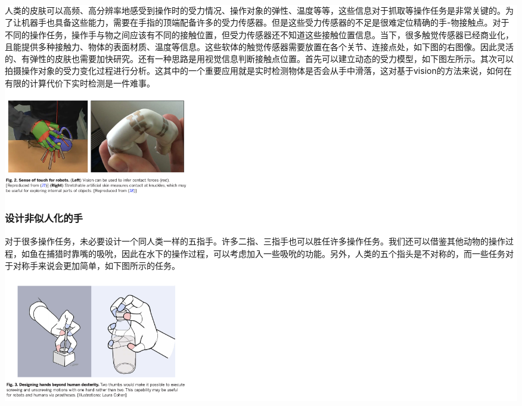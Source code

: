 人类的皮肤可以高频、高分辨率地感受到操作时的受力情况、操作对象的弹性、温度等等，这些信息对于抓取等操作任务是非常关键的。为了让机器手也具备这些能力，需要在手指的顶端配备许多的受力传感器。但是这些受力传感器的不足是很难定位精确的手-物接触点。对于不同的操作任务，操作手与物之间应该有不同的接触位置，但受力传感器还不知道这些接触位置信息。当下，很多触觉传感器已经商业化，且能提供多种接触力、物体的表面材质、温度等信息。这些软体的触觉传感器需要放置在各个关节、连接点处，如下图的右图像。因此灵活的、有弹性的皮肤也需要加快研究。还有一种思路是用视觉信息判断接触点位置。首先可以建立动态的受力模型，如下图左所示。其次可以拍摄操作对象的受力变化过程进行分析。这其中的一个重要应用就是实时检测物体是否会从手中滑落，这对基于vision的方法来说，如何在有限的计算代价下实时检测是一件难事。

<img src="研究方向survey/截屏2020-04-2311.07.22.png" alt="截屏2020-04-2311.07.22" style="zoom:30%;" />

### 设计非似人化的手

对于很多操作任务，未必要设计一个同人类一样的五指手。许多二指、三指手也可以胜任许多操作任务。我们还可以借鉴其他动物的操作过程，如鱼在捕猎时靠嘴的吸吮，因此在水下的操作过程，可以考虑加入一些吸吮的功能。另外，人类的五个指头是不对称的，而一些任务对于对称手来说会更加简单，如下图所示的任务。

<img src="研究方向survey/截屏2020-04-2311.43.13.png" alt="截屏2020-04-2311.43.13" style="zoom:30%;" />
